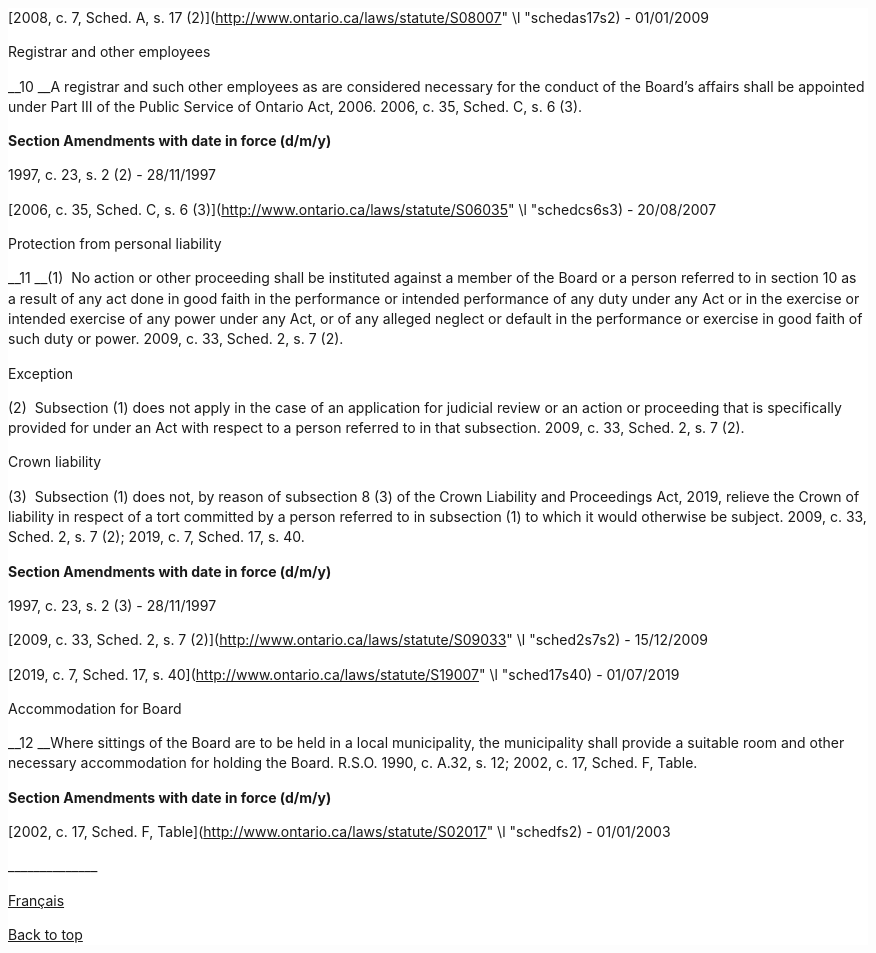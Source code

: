 [2008, c\. 7, Sched\. A, s\. 17 \(2\)](http://www.ontario.ca/laws/statute/S08007" \l "schedas17s2) \- 01/01/2009

Registrar and other employees

__10 __A registrar and such other employees as are considered necessary for the conduct of the Board’s affairs shall be appointed under Part III of the Public Service of Ontario Act, 2006\.  2006, c\. 35, Sched\. C, s\. 6 \(3\)\.

__Section Amendments with date in force \(d/m/y\)__

1997, c\. 23, s\. 2 \(2\) \- 28/11/1997

[2006, c\. 35, Sched\. C, s\. 6 \(3\)](http://www.ontario.ca/laws/statute/S06035" \l "schedcs6s3) \- 20/08/2007

Protection from personal liability

__11 __\(1\)  No action or other proceeding shall be instituted against a member of the Board or a person referred to in section 10 as a result of any act done in good faith in the performance or intended performance of any duty under any Act or in the exercise or intended exercise of any power under any Act, or of any alleged neglect or default in the performance or exercise in good faith of such duty or power\.  2009, c\. 33, Sched\. 2, s\. 7 \(2\)\.

Exception

\(2\)  Subsection \(1\) does not apply in the case of an application for judicial review or an action or proceeding that is specifically provided for under an Act with respect to a person referred to in that subsection\.  2009, c\. 33, Sched\. 2, s\. 7 \(2\)\.

Crown liability

\(3\)  Subsection \(1\) does not, by reason of subsection 8 \(3\) of the Crown Liability and Proceedings Act, 2019, relieve the Crown of liability in respect of a tort committed by a person referred to in subsection \(1\) to which it would otherwise be subject\.  2009, c\. 33, Sched\. 2, s\. 7 \(2\); 2019, c\. 7, Sched\. 17, s\. 40\.

__Section Amendments with date in force \(d/m/y\)__

1997, c\. 23, s\. 2 \(3\) \- 28/11/1997

[2009, c\. 33, Sched\. 2, s\. 7 \(2\)](http://www.ontario.ca/laws/statute/S09033" \l "sched2s7s2) \- 15/12/2009

[2019, c\. 7, Sched\. 17, s\. 40](http://www.ontario.ca/laws/statute/S19007" \l "sched17s40) \- 01/07/2019

Accommodation for Board

__12 __Where sittings of the Board are to be held in a local municipality, the municipality shall provide a suitable room and other necessary accommodation for holding the Board\.  R\.S\.O\. 1990, c\. A\.32, s\. 12; 2002, c\. 17, Sched\. F, Table\.

__Section Amendments with date in force \(d/m/y\)__

[2002, c\. 17, Sched\. F, Table](http://www.ontario.ca/laws/statute/S02017" \l "schedfs2) \- 01/01/2003

\_\_\_\_\_\_\_\_\_\_\_\_\_\_

[Français](http://www.ontario.ca/fr/lois/loi/90a32)

[Back to top](#Top)

